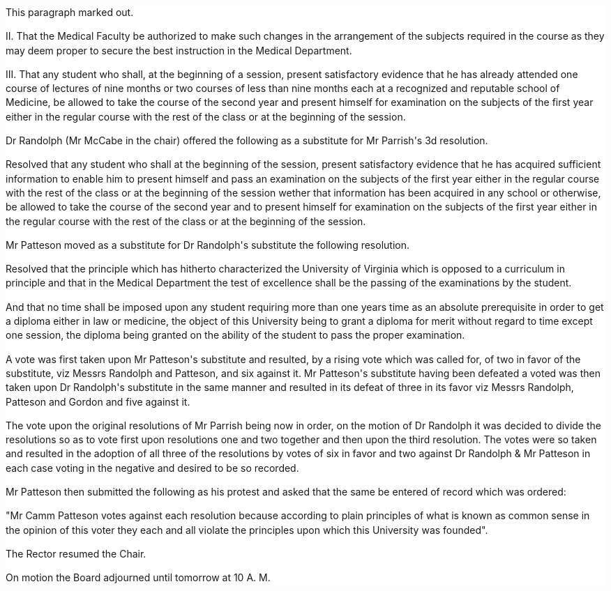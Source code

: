 This paragraph marked out.

II. That the Medical Faculty be authorized to make such changes in the arrangement of the subjects required in the course as they may deem proper to secure the best instruction in the Medical Department.

III. That any student who shall, at the beginning of a session, present satisfactory evidence that he has already attended one course of lectures of nine months or two courses of less than nine months each at a recognized and reputable school of Medicine, be allowed to take the course of the second year and present himself for examination on the subjects of the first year either in the regular course with the rest of the class or at the beginning of the session.

Dr Randolph (Mr McCabe in the chair) offered the following as a substitute for Mr Parrish's 3d resolution.

Resolved that any student who shall at the beginning of the session, present satisfactory evidence that he has acquired sufficient information to enable him to present himself and pass an examination on the subjects of the first year either in the regular course with the rest of the class or at the beginning of the session wether that information has been acquired in any school or otherwise, be allowed to take the course of the second year and to present himself for examination on the subjects of the first year either in the regular course with the rest of the class or at the beginning of the session.

Mr Patteson moved as a substitute for Dr Randolph's substitute the following resolution.

Resolved that the principle which has hitherto characterized the University of Virginia which is opposed to a curriculum in principle and that in the Medical Department the test of excellence shall be the passing of the examinations by the student.

And that no time shall be imposed upon any student requiring more than one years time as an absolute prerequisite in order to get a diploma either in law or medicine, the object of this University being to grant a diploma for merit without regard to time except one session, the diploma being granted on the ability of the student to pass the proper examination.

A vote was first taken upon Mr Patteson's substitute and resulted, by a rising vote which was called for, of two in favor of the substitute, viz Messrs Randolph and Patteson, and six against it. Mr Patteson's substitute having been defeated a voted was then taken upon Dr Randolph's substitute in the same manner and resulted in its defeat of three in its favor viz Messrs Randolph, Patteson and Gordon and five against it.

The vote upon the original resolutions of Mr Parrish being now in order, on the motion of Dr Randolph it was decided to divide the resolutions so as to vote first upon resolutions one and two together and then upon the third resolution. The votes were so taken and resulted in the adoption of all three of the resolutions by votes of six in favor and two against Dr Randolph & Mr Patteson in each case voting in the negative and desired to be so recorded.

Mr Patteson then submitted the following as his protest and asked that the same be entered of record which was ordered:

"Mr Camm Patteson votes against each resolution because according to plain principles of what is known as common sense in the opinion of this voter they each and all violate the principles upon which this University was founded".

The Rector resumed the Chair.

On motion the Board adjourned until tomorrow at 10 A. M.
